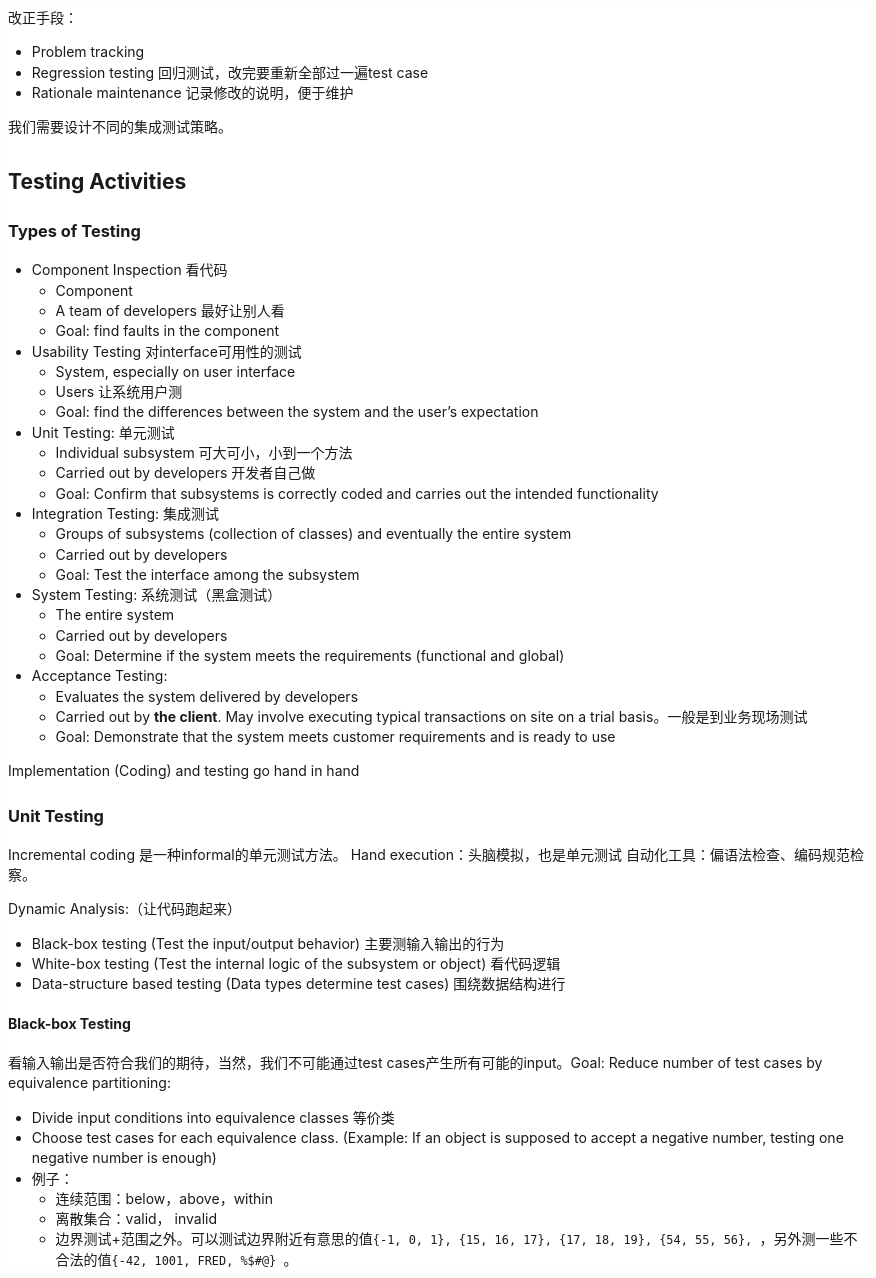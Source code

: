 改正手段：
- Problem tracking
- Regression testing 回归测试，改完要重新全部过一遍test case
- Rationale maintenance 记录修改的说明，便于维护

我们需要设计不同的集成测试策略。

## Testing Activities

### Types of Testing

- Component Inspection 看代码
  - Component
  - A team of developers 最好让别人看
  - Goal: find faults in the component
- Usability Testing 对interface可用性的测试
  - System, especially on user interface
  - Users 让系统用户测
  - Goal: find the differences between the system and the user’s expectation
- Unit Testing: 单元测试
  - Individual subsystem 可大可小，小到一个方法
  - Carried out by developers 开发者自己做
  - Goal: Confirm that subsystems is correctly coded and carries out the intended functionality
- Integration Testing: 集成测试
  - Groups of subsystems (collection of classes) and eventually the entire system
  - Carried out by developers
  - Goal:  Test the interface among the subsystem
- System Testing: 系统测试（黑盒测试）
  - The entire system
  - Carried out by developers
  - Goal:  Determine if the system meets the requirements (functional and global)
- Acceptance Testing:
  - Evaluates the system delivered by developers
  - Carried out by **the client**.  May involve executing typical transactions on site on a trial basis。一般是到业务现场测试
  - Goal: Demonstrate that the system meets customer requirements and is ready to use

Implementation (Coding) and testing go hand in hand

### Unit Testing

Incremental coding 是一种informal的单元测试方法。
Hand execution：头脑模拟，也是单元测试
自动化工具：偏语法检查、编码规范检察。

Dynamic Analysis:（让代码跑起来）
- Black-box testing (Test the  input/output behavior) 主要测输入输出的行为
- White-box testing (Test the internal logic of the subsystem or object) 看代码逻辑
- Data-structure based testing  (Data types determine test cases) 围绕数据结构进行

#### Black-box Testing 

看输入输出是否符合我们的期待，当然，我们不可能通过test cases产生所有可能的input。Goal: Reduce number of test cases by equivalence partitioning:
- Divide input conditions into equivalence classes 等价类
- Choose test cases for each equivalence class. (Example: If an object is supposed to accept a negative number,  testing one negative number is enough)
- 例子：
  - 连续范围：below，above，within
  - 离散集合：valid， invalid
  - 边界测试+范围之外。可以测试边界附近有意思的值`{-1, 0, 1}, {15, 16, 17}, {17, 18, 19}, {54, 55, 56}, `，另外测一些不合法的值`{-42, 1001, FRED, %$#@} `。
